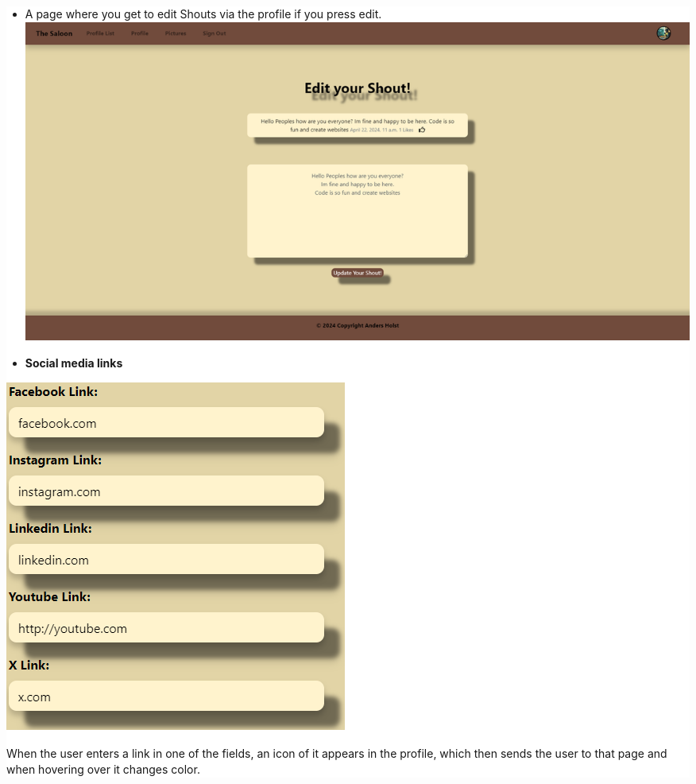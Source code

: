   - A page where you get to edit Shouts via the profile if you press edit.
![edit shouts](readme_media/editshouts.png)

- __Social media links__


![Social](readme_media/linksinput.png)

When the user enters a link in one of the fields, an icon of it appears in the profile, which then sends the user to that page and when hovering over it changes color.
